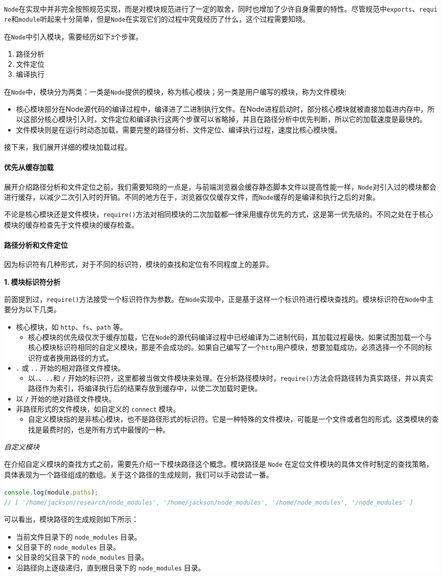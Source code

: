 `Node`在实现中并非完全按照规范实现，而是对模块规范进行了一定的取舍，同时也增加了少许自身需要的特性。尽管规范中`exports`、`require`和`module`听起来十分简单，但是`Node`在实现它们的过程中究竟经历了什么，这个过程需要知晓。

在`Node`中引入模块，需要经历如下`3`个步骤。

1. 路径分析
2. 文件定位
3. 编译执行

在`Node`中，模块分为两类：一类是`Node`提供的模块，称为核心模块；另一类是用户编写的模块，称为文件模块:

+ 核心模块部分在Node源代码的编译过程中，编译进了二进制执行文件。在Node进程启动时，部分核心模块就被直接加载进内存中，所以这部分核心模块引入时，文件定位和编译执行这两个步骤可以省略掉，并且在路径分析中优先判断，所以它的加载速度是最快的。
+ 文件模块则是在运行时动态加载，需要完整的路径分析、文件定位、编译执行过程，速度比核心模块慢。

接下来，我们展开详细的模块加载过程。

#### 优先从缓存加载

展开介绍路径分析和文件定位之前，我们需要知晓的一点是，与前端浏览器会缓存静态脚本文件以提高性能一样，`Node`对引入过的模块都会进行缓存，以减少二次引入时的开销。不同的地方在于，浏览器仅仅缓存文件，而`Node`缓存的是编译和执行之后的对象。

不论是核心模块还是文件模块，`require()`方法对相同模块的二次加载都一律采用缓存优先的方式，这是第一优先级的。不同之处在于核心模块的缓存检查先于文件模块的缓存检查。

#### 路径分析和文件定位

因为标识符有几种形式，对于不同的标识符，模块的查找和定位有不同程度上的差异。

**1. 模块标识符分析**

前面提到过，`require()`方法接受一个标识符作为参数。在`Node`实现中，正是基于这样一个标识符进行模块查找的。模块标识符在`Node`中主要分为以下几类。

+ 核心模块，如 `http`、`fs`、`path` 等。
  - 核心模块的优先级仅次于缓存加载，它在`Node`的源代码编译过程中已经编译为二进制代码，其加载过程最快。如果试图加载一个与核心模块标识符相同的自定义模块，那是不会成功的。如果自己编写了一个`http`用户模块，想要加载成功，必须选择一个不同的标识符或者换用路径的方式。
+ `.` 或 `..` 开始的相对路径文件模块。
  - 以`.`、`..`和 `/` 开始的标识符，这里都被当做文件模块来处理。在分析路径模块时，`require()`方法会将路径转为真实路径，并以真实路径作为索引，将编译执行后的结果存放到缓存中，以使二次加载时更快。
+ 以 `/` 开始的绝对路径文件模块。
+ 非路径形式的文件模块，如自定义的 `connect` 模块。
  - 自定义模块指的是非核心模块，也不是路径形式的标识符。它是一种特殊的文件模块，可能是一个文件或者包的形式。这类模块的查找是最费时的，也是所有方式中最慢的一种。

*自定义模块*

在介绍自定义模块的查找方式之前，需要先介绍一下模块路径这个概念。模块路径是 `Node` 在定位文件模块的具体文件时制定的查找策略，具体表现为一个路径组成的数组。关于这个路径的生成规则，我们可以手动尝试一番。

```js
console.log(module.paths);
// [ '/home/jackson/research/node_modules', '/home/jackson/node_modules', '/home/node_modules', '/node_modules' ]
```

可以看出，模块路径的生成规则如下所示：

+ 当前文件目录下的 `node_modules` 目录。
+ 父目录下的 `node_modules` 目录。
+ 父目录的父目录下的 `node_modules` 目录。
+ 沿路径向上逐级递归，直到根目录下的 `node_modules` 目录。
